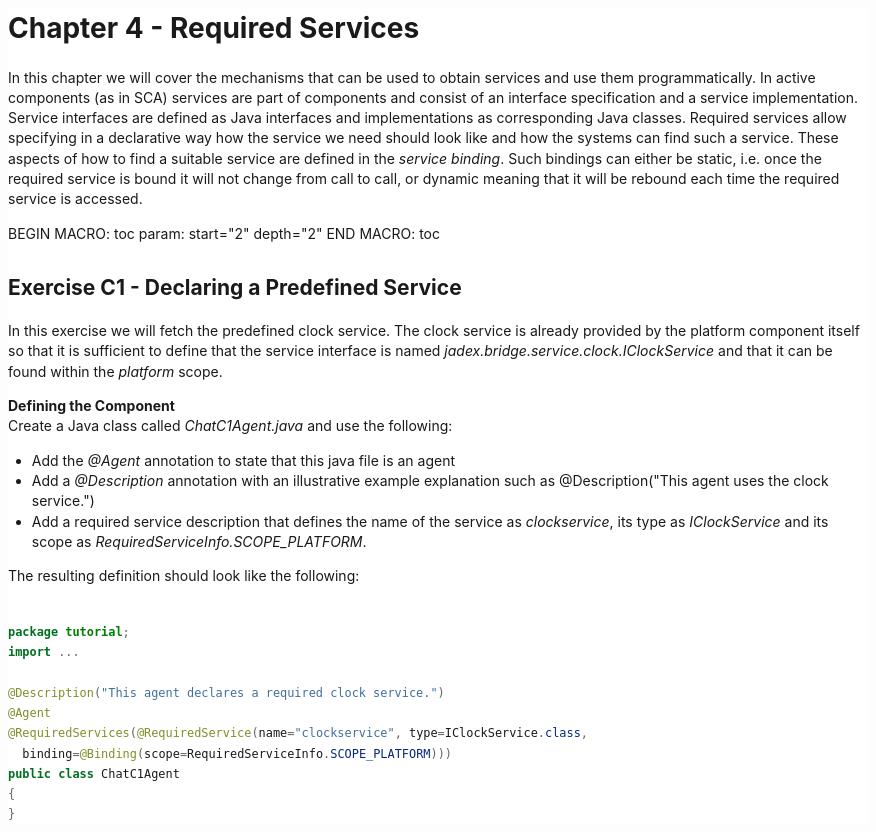 <span>Chapter 4 - Required Services</span> 
==========================================

In this chapter we will cover the mechanisms that can be used to obtain services and use them programmatically. In active components (as in SCA) services are part of components and consist of an interface specification and a service implementation. Service interfaces are defined as Java interfaces and implementations as corresponding Java classes. Required services allow specifying in a declarative way how the service we need should look like and how the systems can find such a service. These aspects of how to find a suitable service are defined in the *service binding*. Such bindings can either be static, i.e. once the required service is bound it will not change from call to call, or dynamic meaning that it will be rebound each time the required service is accessed.

BEGIN MACRO: toc param: start="2" depth="2" END MACRO: toc

<div class="wikimodel-emptyline">

</div>

<span>Exercise C1 - Declaring a Predefined Service</span> 
---------------------------------------------------------

In this exercise we will fetch the predefined clock service. The clock service is already provided by the platform component itself so that it is sufficient to define that the service interface is named *jadex.bridge.service.clock.IClockService* and that it can be found within the *platform* scope.

<div class="wikimodel-emptyline">

</div>

<div class="wikimodel-emptyline">

</div>

**Defining the Component**\
Create a Java class called *ChatC1Agent.java* and use the following:

-   Add the *@Agent* annotation to state that this java file is an agent
-   Add a *@Description* annotation with an illustrative example explanation such as @Description("This agent uses the clock service.")
-   Add a required service description that defines the name of the service as *clockservice*, its type as *IClockService* and its scope as *RequiredServiceInfo.SCOPE\_PLATFORM*. 

The resulting definition should look like the following:


```java

package tutorial;
import ...

@Description("This agent declares a required clock service.")
@Agent
@RequiredServices(@RequiredService(name="clockservice", type=IClockService.class,
  binding=@Binding(scope=RequiredServiceInfo.SCOPE_PLATFORM)))
public class ChatC1Agent
{
}

```
